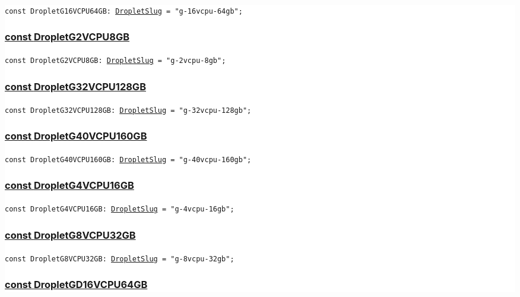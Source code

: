 <pre class="highlight"><code><span class='kd'>const</span> DropletG16VCPU64GB: <a href='#DropletSlug'>DropletSlug</a> = <span class='s2'>&#34;g-16vcpu-64gb&#34;</span>;</code></pre>
<h3 class="pdoc-module-header" id="DropletG2VCPU8GB" data-link-title="DropletG2VCPU8GB">
    <a href="https://github.com/pulumi/pulumi-digitalocean/blob/{{< param git_sha >}}/sdk/nodejs/dropletSlug.ts#L44">
        const <strong>DropletG2VCPU8GB</strong>
    </a>
</h3>

<pre class="highlight"><code><span class='kd'>const</span> DropletG2VCPU8GB: <a href='#DropletSlug'>DropletSlug</a> = <span class='s2'>&#34;g-2vcpu-8gb&#34;</span>;</code></pre>
<h3 class="pdoc-module-header" id="DropletG32VCPU128GB" data-link-title="DropletG32VCPU128GB">
    <a href="https://github.com/pulumi/pulumi-digitalocean/blob/{{< param git_sha >}}/sdk/nodejs/dropletSlug.ts#L48">
        const <strong>DropletG32VCPU128GB</strong>
    </a>
</h3>

<pre class="highlight"><code><span class='kd'>const</span> DropletG32VCPU128GB: <a href='#DropletSlug'>DropletSlug</a> = <span class='s2'>&#34;g-32vcpu-128gb&#34;</span>;</code></pre>
<h3 class="pdoc-module-header" id="DropletG40VCPU160GB" data-link-title="DropletG40VCPU160GB">
    <a href="https://github.com/pulumi/pulumi-digitalocean/blob/{{< param git_sha >}}/sdk/nodejs/dropletSlug.ts#L49">
        const <strong>DropletG40VCPU160GB</strong>
    </a>
</h3>

<pre class="highlight"><code><span class='kd'>const</span> DropletG40VCPU160GB: <a href='#DropletSlug'>DropletSlug</a> = <span class='s2'>&#34;g-40vcpu-160gb&#34;</span>;</code></pre>
<h3 class="pdoc-module-header" id="DropletG4VCPU16GB" data-link-title="DropletG4VCPU16GB">
    <a href="https://github.com/pulumi/pulumi-digitalocean/blob/{{< param git_sha >}}/sdk/nodejs/dropletSlug.ts#L45">
        const <strong>DropletG4VCPU16GB</strong>
    </a>
</h3>

<pre class="highlight"><code><span class='kd'>const</span> DropletG4VCPU16GB: <a href='#DropletSlug'>DropletSlug</a> = <span class='s2'>&#34;g-4vcpu-16gb&#34;</span>;</code></pre>
<h3 class="pdoc-module-header" id="DropletG8VCPU32GB" data-link-title="DropletG8VCPU32GB">
    <a href="https://github.com/pulumi/pulumi-digitalocean/blob/{{< param git_sha >}}/sdk/nodejs/dropletSlug.ts#L46">
        const <strong>DropletG8VCPU32GB</strong>
    </a>
</h3>

<pre class="highlight"><code><span class='kd'>const</span> DropletG8VCPU32GB: <a href='#DropletSlug'>DropletSlug</a> = <span class='s2'>&#34;g-8vcpu-32gb&#34;</span>;</code></pre>
<h3 class="pdoc-module-header" id="DropletGD16VCPU64GB" data-link-title="DropletGD16VCPU64GB">
    <a href="https://github.com/pulumi/pulumi-digitalocean/blob/{{< param git_sha >}}/sdk/nodejs/dropletSlug.ts#L53">
        const <strong>DropletGD16VCPU64GB</strong>
    </a>
</h3>
